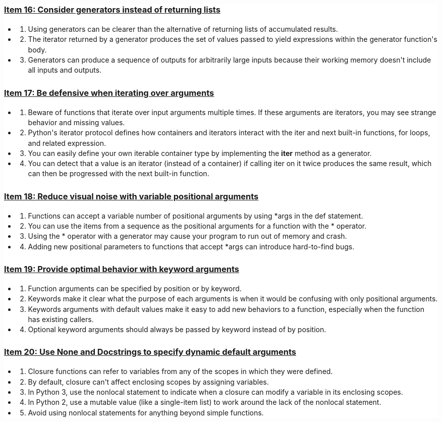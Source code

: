 
### [Item 16: Consider generators instead of returning lists](item_16_generators_instead_of_lists.py)
- 1. Using generators can be clearer than the alternative of returning lists
    of accumulated results.
- 2. The iterator returned by a generator produces the set of values passed to
    yield expressions within the generator function's body.
- 3. Generators can produce a sequence of outputs for arbitrarily large inputs
    because their working memory doesn't include all inputs and outputs.


### [Item 17: Be defensive when iterating over arguments](item_17_be_defensive.py)
- 1. Beware of functions that iterate over input arguments multiple times. If
     these arguments are iterators, you may see strange behavior and missing
     values.
- 2. Python's iterator protocol defines how containers and iterators interact
     with the iter and next built-in functions, for loops, and related
     expression.
- 3. You can easily define your own iterable container type by implementing
     the __iter__ method as a generator.
- 4. You can detect that a value is an iterator (instead of a container) if
     calling iter on it twice produces the same result, which can then be
     progressed with the next built-in function.


### [Item 18: Reduce visual noise with variable positional arguments](item_18_reduce_visual_noise.py)
- 1. Functions can accept a variable number of positional arguments by using
    *args in the def statement.
- 2. You can use the items from a sequence as the positional arguments for a
    function with the * operator.
- 3. Using the * operator with a generator may cause your program to run out
    of memory and crash.
- 4. Adding new positional parameters to functions that accept *args can
    introduce hard-to-find bugs.

### [Item 19: Provide optimal behavior with keyword arguments](item_19_provide_optimal_behavior.py)
- 1. Function arguments can be specified by position or by keyword.
- 2. Keywords make it clear what the purpose of each arguments is when it
    would be confusing with only positional arguments.
- 3. Keywords arguments with default values make it easy to add new behaviors
    to a function, especially when the function has existing callers.
- 4. Optional keyword arguments should always be passed by keyword instead of
    by position.


### [Item 20: Use None and Docstrings to specify dynamic default arguments](item_20_use_none_and_docstrings.py)
- 1. Closure functions can refer to variables from any of the scopes in which
     they were defined.
- 2. By default, closure can't affect enclosing scopes by assigning variables.
- 3. In Python 3, use the nonlocal statement to indicate when a closure can
     modify a variable in its enclosing scopes.
- 4. In Python 2, use a mutable value (like a single-item list) to work around
     the lack of the nonlocal statement.
- 5. Avoid using nonlocal statements for anything beyond simple functions.
